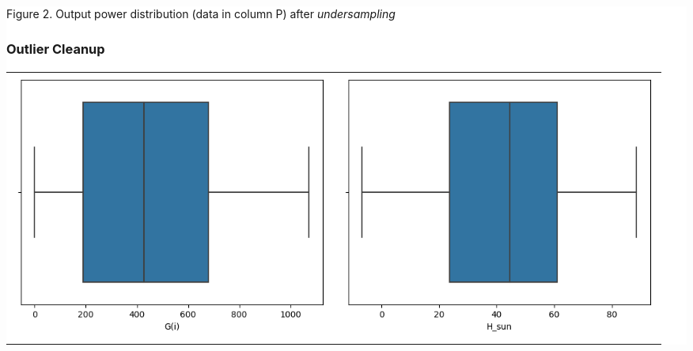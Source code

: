 Figure 2. Output power distribution (data in column P) after _undersampling_

### Outlier Cleanup
| | |
|---|---|
|<img src="./images/boxplot_1.png" width="400"/>| <img src="./images/boxplot_2.png" width="400"/>|